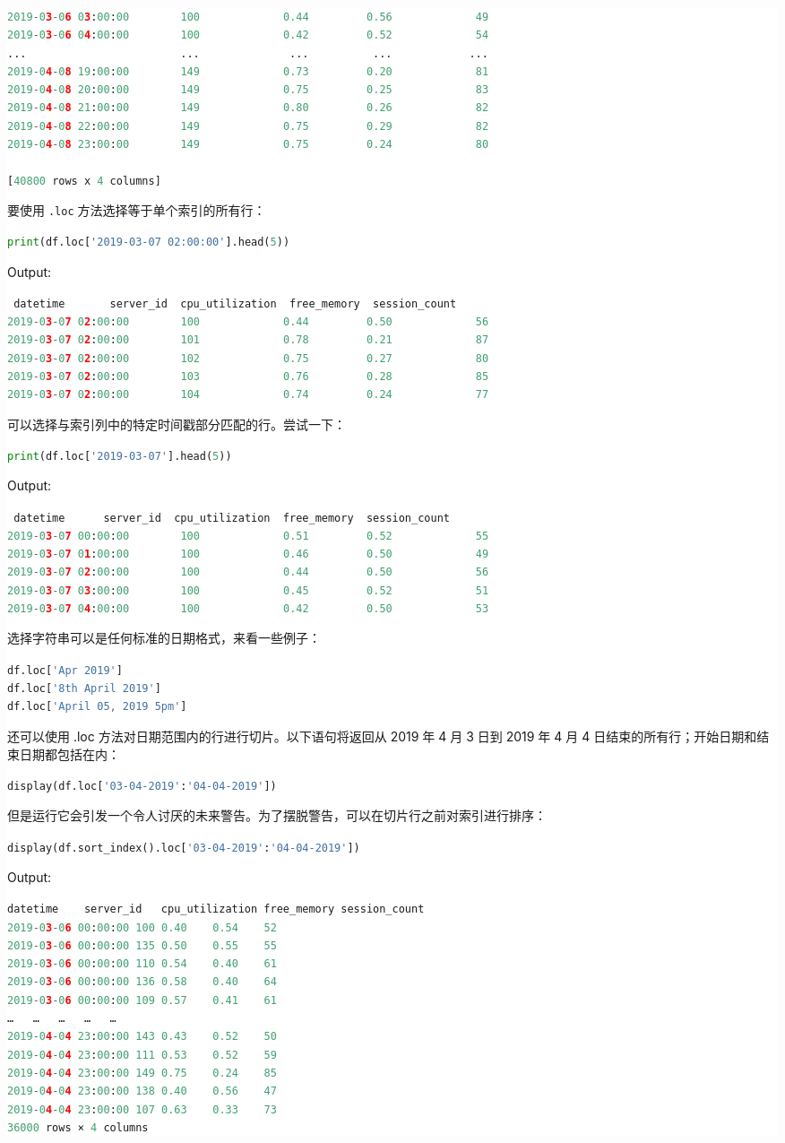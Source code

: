 ```python
2019-03-06 03:00:00        100             0.44         0.56             49
2019-03-06 04:00:00        100             0.42         0.52             54
...                        ...              ...          ...            ...
2019-04-08 19:00:00        149             0.73         0.20             81
2019-04-08 20:00:00        149             0.75         0.25             83
2019-04-08 21:00:00        149             0.80         0.26             82
2019-04-08 22:00:00        149             0.75         0.29             82
2019-04-08 23:00:00        149             0.75         0.24             80

[40800 rows x 4 columns]
```
要使用 `.loc` 方法选择等于单个索引的所有行：
```python
print(df.loc['2019-03-07 02:00:00'].head(5))
```
Output:
```python
 datetime       server_id  cpu_utilization  free_memory  session_count
2019-03-07 02:00:00        100             0.44         0.50             56
2019-03-07 02:00:00        101             0.78         0.21             87
2019-03-07 02:00:00        102             0.75         0.27             80
2019-03-07 02:00:00        103             0.76         0.28             85
2019-03-07 02:00:00        104             0.74         0.24             77
```
可以选择与索引列中的特定时间戳部分匹配的行。尝试一下：
```python
print(df.loc['2019-03-07'].head(5))
```
Output:
```python
 datetime      server_id  cpu_utilization  free_memory  session_count
2019-03-07 00:00:00        100             0.51         0.52             55
2019-03-07 01:00:00        100             0.46         0.50             49
2019-03-07 02:00:00        100             0.44         0.50             56
2019-03-07 03:00:00        100             0.45         0.52             51
2019-03-07 04:00:00        100             0.42         0.50             53
```
选择字符串可以是任何标准的日期格式，来看一些例子：
```python
df.loc['Apr 2019']
df.loc['8th April 2019']
df.loc['April 05, 2019 5pm']
```
还可以使用 .loc 方法对日期范围内的行进行切片。以下语句将返回从 2019 年 4 月 3 日到 2019 年 4 月 4 日结束的所有行；开始日期和结束日期都包括在内：
```python
display(df.loc['03-04-2019':'04-04-2019'])
```
但是运行它会引发一个令人讨厌的未来警告。为了摆脱警告，可以在切片行之前对索引进行排序：
```python
display(df.sort_index().loc['03-04-2019':'04-04-2019'])
```
Output:
```python
datetime	server_id	cpu_utilization	free_memory	session_count
2019-03-06 00:00:00	100	0.40	0.54	52
2019-03-06 00:00:00	135	0.50	0.55	55
2019-03-06 00:00:00	110	0.54	0.40	61
2019-03-06 00:00:00	136	0.58	0.40	64
2019-03-06 00:00:00	109	0.57	0.41	61
…	…	…	…	…
2019-04-04 23:00:00	143	0.43	0.52	50
2019-04-04 23:00:00	111	0.53	0.52	59
2019-04-04 23:00:00	149	0.75	0.24	85
2019-04-04 23:00:00	138	0.40	0.56	47
2019-04-04 23:00:00	107	0.63	0.33	73
36000 rows × 4 columns
```